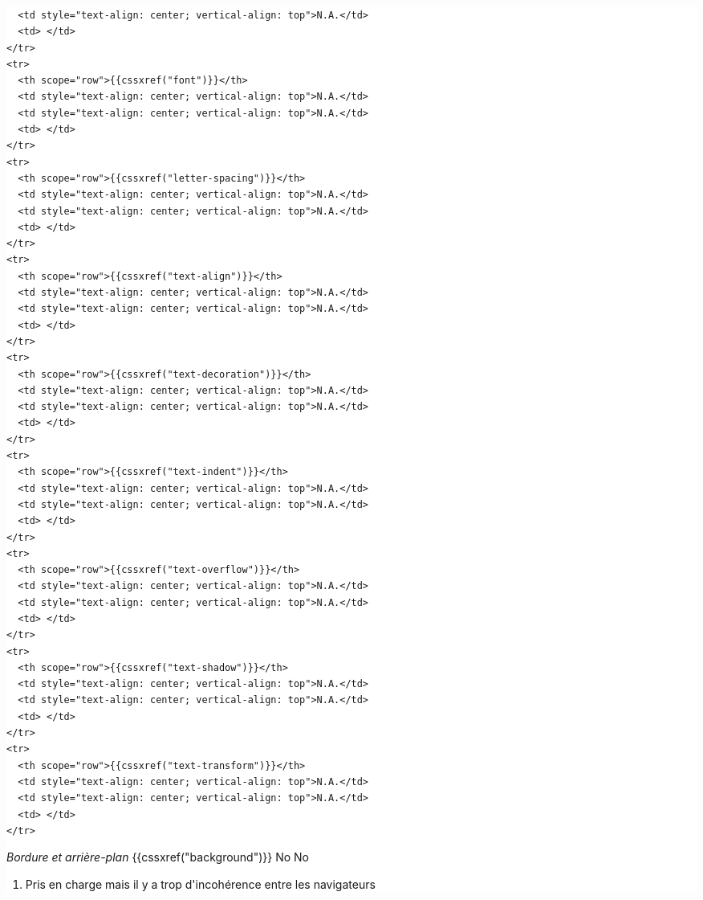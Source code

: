       <td style="text-align: center; vertical-align: top">N.A.</td>
      <td> </td>
    </tr>
    <tr>
      <th scope="row">{{cssxref("font")}}</th>
      <td style="text-align: center; vertical-align: top">N.A.</td>
      <td style="text-align: center; vertical-align: top">N.A.</td>
      <td> </td>
    </tr>
    <tr>
      <th scope="row">{{cssxref("letter-spacing")}}</th>
      <td style="text-align: center; vertical-align: top">N.A.</td>
      <td style="text-align: center; vertical-align: top">N.A.</td>
      <td> </td>
    </tr>
    <tr>
      <th scope="row">{{cssxref("text-align")}}</th>
      <td style="text-align: center; vertical-align: top">N.A.</td>
      <td style="text-align: center; vertical-align: top">N.A.</td>
      <td> </td>
    </tr>
    <tr>
      <th scope="row">{{cssxref("text-decoration")}}</th>
      <td style="text-align: center; vertical-align: top">N.A.</td>
      <td style="text-align: center; vertical-align: top">N.A.</td>
      <td> </td>
    </tr>
    <tr>
      <th scope="row">{{cssxref("text-indent")}}</th>
      <td style="text-align: center; vertical-align: top">N.A.</td>
      <td style="text-align: center; vertical-align: top">N.A.</td>
      <td> </td>
    </tr>
    <tr>
      <th scope="row">{{cssxref("text-overflow")}}</th>
      <td style="text-align: center; vertical-align: top">N.A.</td>
      <td style="text-align: center; vertical-align: top">N.A.</td>
      <td> </td>
    </tr>
    <tr>
      <th scope="row">{{cssxref("text-shadow")}}</th>
      <td style="text-align: center; vertical-align: top">N.A.</td>
      <td style="text-align: center; vertical-align: top">N.A.</td>
      <td> </td>
    </tr>
    <tr>
      <th scope="row">{{cssxref("text-transform")}}</th>
      <td style="text-align: center; vertical-align: top">N.A.</td>
      <td style="text-align: center; vertical-align: top">N.A.</td>
      <td> </td>
    </tr>
  </tbody>
  <tbody>
    <tr>
      <th colspan="4" scope="col"><em>Bordure et arrière-plan</em></th>
    </tr>
    <tr>
      <th scope="row">{{cssxref("background")}}</th>
      <td>No</td>
      <td>No</td>
      <td colspan="1" rowspan="3">
        <ol>
          <li>
            Pris en charge mais il y a trop d'incohérence entre les navigateurs